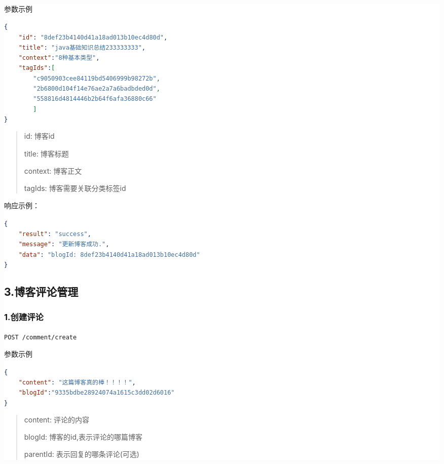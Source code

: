 参数示例

```json
{
	"id": "8def23b4140d41a18ad013b10ec4d80d",
	"title": "java基础知识总结233333333",
	"context":"8种基本类型",
	"tagIds":[
		"c9050903cee84119bd5406999b98272b",
		"2b6800d104f14e76ae2a7a6badbded0d",
		"558816d4814446b2b64f6afa36880c66"
		]
}
```

> id: 博客id
>
> title: 博客标题
>
> context: 博客正文
>
> tagIds: 博客需要关联分类标签id

响应示例：

```json
{
    "result": "success",
    "message": "更新博客成功.",
    "data": "blogId: 8def23b4140d41a18ad013b10ec4d80d"
}
```
## 3.博客评论管理

### 1.创建评论

```sh
POST /comment/create
```

参数示例

```json
{
	"content": "这篇博客真的棒！！！！",
	"blogId":"9335bdbe28924074a1615c3dd02d6016"
}
```

> content: 评论的内容
>
> blogId:  博客的id,表示评论的哪篇博客
>
> parentId:  表示回复的哪条评论(可选)
